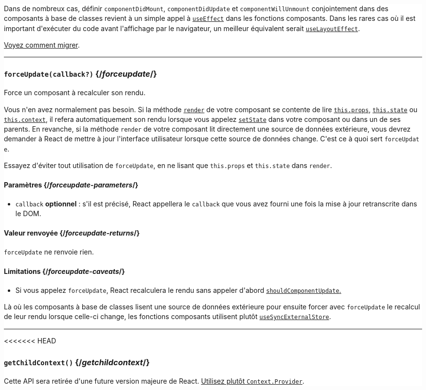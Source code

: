 Dans de nombreux cas, définir `componentDidMount`, `componentDidUpdate` et `componentWillUnmount` conjointement dans des composants à base de classes revient à un simple appel à [`useEffect`](/reference/react/useEffect) dans les fonctions composants.  Dans les rares cas où il est important d'exécuter du code avant l'affichage par le navigateur, un meilleur équivalent serait [`useLayoutEffect`](/reference/react/useLayoutEffect).

[Voyez comment migrer](#migrating-a-component-with-lifecycle-methods-from-a-class-to-a-function).

</Note>

---

### `forceUpdate(callback?)` {/*forceupdate*/}

Force un composant à recalculer son rendu.

Vous n'en avez normalement pas besoin. Si la méthode [`render`](#render) de votre composant se contente de lire [`this.props`](#props), [`this.state`](#state) ou [`this.context`](#context), il refera automatiquement son rendu lorsque vous appelez [`setState`](#setstate) dans votre composant ou dans un de ses parents.  En revanche, si la méthode `render` de votre composant lit directement une source de données extérieure, vous devrez demander à React de mettre à jour l'interface utilisateur lorsque cette source de données change.  C'est ce à quoi sert `forceUpdate`.

Essayez d'éviter tout utilisation de `forceUpdate`, en ne lisant que `this.props` et `this.state` dans `render`.

#### Paramètres {/*forceupdate-parameters*/}

* `callback` **optionnel** : s'il est précisé, React appellera le `callback` que vous avez fourni une fois la mise à jour retranscrite dans le DOM.

#### Valeur renvoyée {/*forceupdate-returns*/}

`forceUpdate` ne renvoie rien.

#### Limitations {/*forceupdate-caveats*/}

- Si vous appelez `forceUpdate`, React recalculera le rendu sans appeler d'abord [`shouldComponentUpdate`.](#shouldcomponentupdate)

<Note>

Là où les composants à base de classes lisent une source de données extérieure pour ensuite forcer avec `forceUpdate` le recalcul de leur rendu lorsque celle-ci change, les fonctions composants utilisent plutôt [`useSyncExternalStore`](/reference/react/useSyncExternalStore).

</Note>

---

<<<<<<< HEAD
### `getChildContext()` {/*getchildcontext*/}

<Deprecated>

Cette API sera retirée d'une future version majeure de React. [Utilisez plutôt `Context.Provider`](/reference/react/createContext#provider).

